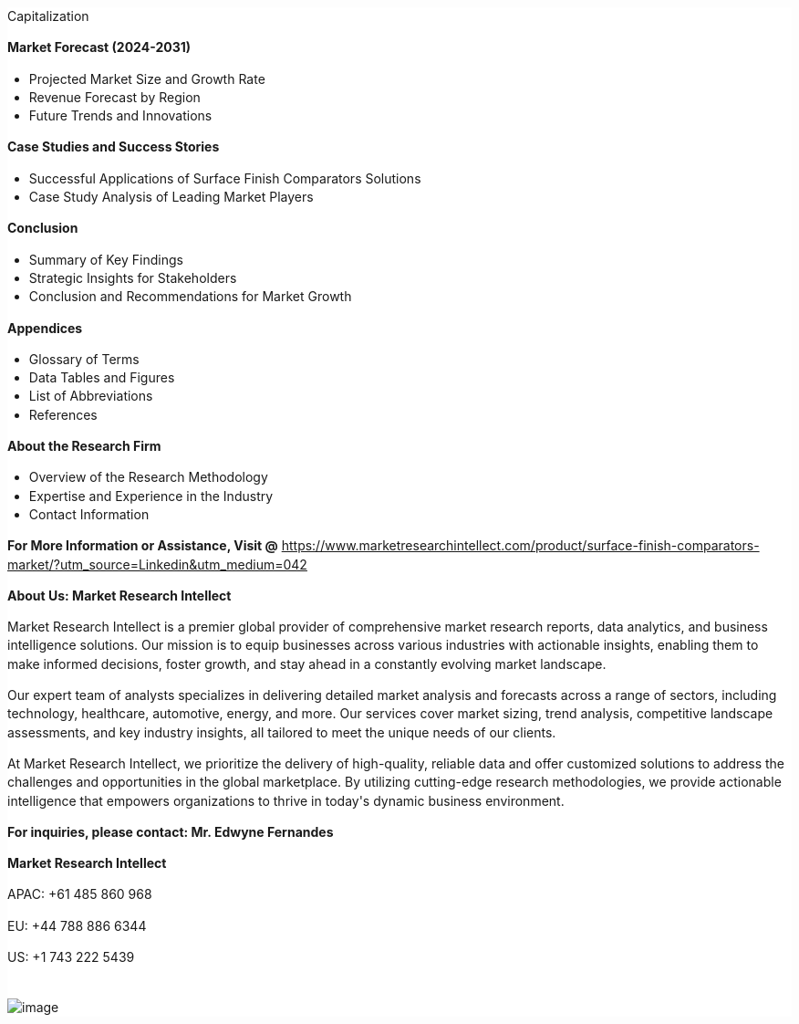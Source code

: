 Capitalization</li></ul><p><strong>Market Forecast (2024-2031)</strong></p><ul><li>Projected Market Size and Growth Rate</li><li>Revenue Forecast by Region</li><li>Future Trends and Innovations</li></ul><p><strong>Case Studies and Success Stories</strong></p><ul><li>Successful Applications of Surface Finish Comparators Solutions</li><li>Case Study Analysis of Leading Market Players</li></ul><p><strong>Conclusion</strong></p><ul><li>Summary of Key Findings</li><li>Strategic Insights for Stakeholders</li><li>Conclusion and Recommendations for Market Growth</li></ul><p><strong>Appendices</strong></p><ul><li>Glossary of Terms</li><li>Data Tables and Figures</li><li>List of Abbreviations</li><li>References</li></ul><p><strong>About the Research Firm</strong></p><ul><li>Overview of the Research Methodology</li><li>Expertise and Experience in the Industry</li><li>Contact Information</li></ul></div><div class="article-main__content" data-test-id="publishing-text-block"><p><span class="font-[700]"><strong>For More Information or Assistance, Visit @</strong>&nbsp;<a href="https://www.marketresearchintellect.com/product/surface-finish-comparators-market/?utm_source=Linkedin&utm_medium=042">https://www.marketresearchintellect.com/product/surface-finish-comparators-market/?utm_source=Linkedin&utm_medium=042</a></span></p><p><strong>About Us: Market Research Intellect</strong></p><p>Market Research Intellect is a premier global provider of comprehensive market research reports, data analytics, and business intelligence solutions. Our mission is to equip businesses across various industries with actionable insights, enabling them to make informed decisions, foster growth, and stay ahead in a constantly evolving market landscape.</p><p>Our expert team of analysts specializes in delivering detailed market analysis and forecasts across a range of sectors, including technology, healthcare, automotive, energy, and more. Our services cover market sizing, trend analysis, competitive landscape assessments, and key industry insights, all tailored to meet the unique needs of our clients.</p><p>At Market Research Intellect, we prioritize the delivery of high-quality, reliable data and offer customized solutions to address the challenges and opportunities in the global marketplace. By utilizing cutting-edge research methodologies, we provide actionable intelligence that empowers organizations to thrive in today's dynamic business environment.</p><p><strong>For inquiries, please contact: Mr. Edwyne Fernandes</strong></p><p><strong>Market Research Intellect</strong></p><p>APAC: +61 485 860 968</p><p>EU: +44 788 886 6344</p><p>US: +1 743 222 5439</p></div><div class="article-main__content" data-test-id="publishing-text-block">&nbsp;</div>
![image](https://github.com/user-attachments/assets/3b7cea7c-12c1-457e-9a53-2706875ec3a4)
